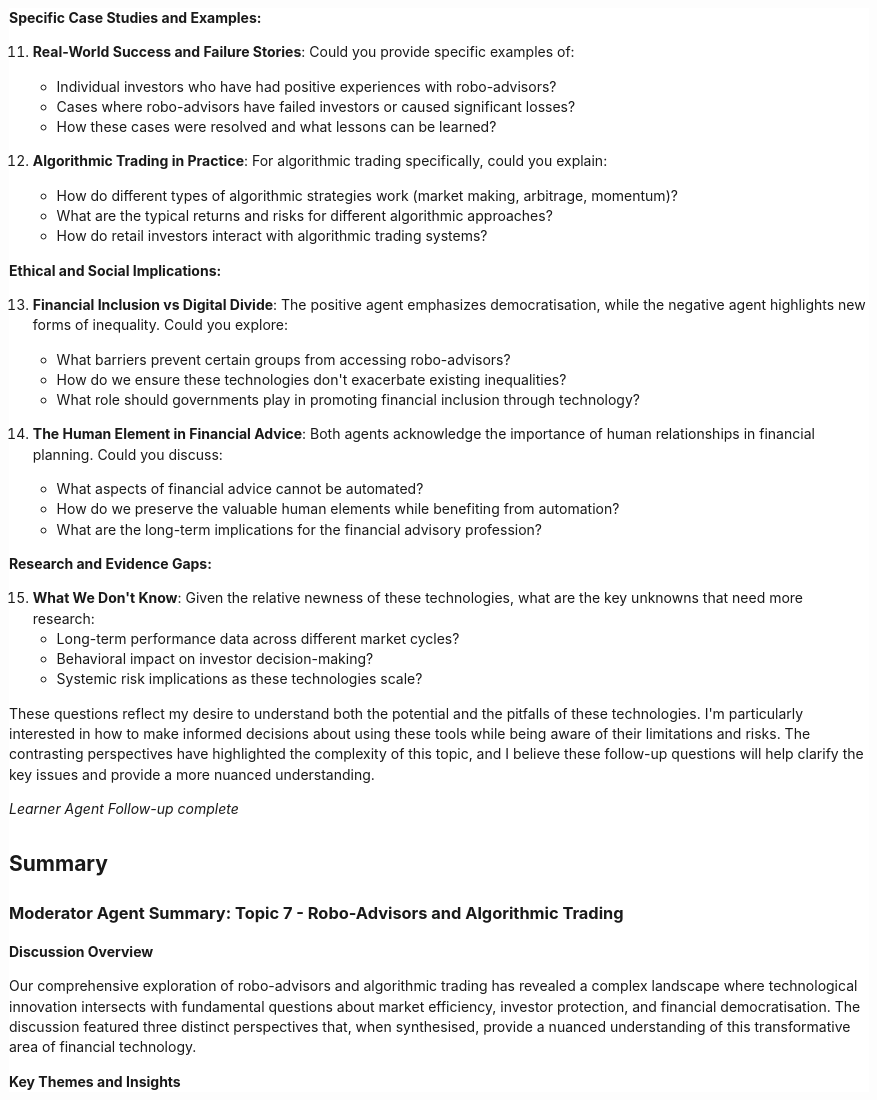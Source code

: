 **Specific Case Studies and Examples:**

11. **Real-World Success and Failure Stories**: Could you provide specific examples of:
    - Individual investors who have had positive experiences with robo-advisors?
    - Cases where robo-advisors have failed investors or caused significant losses?
    - How these cases were resolved and what lessons can be learned?

12. **Algorithmic Trading in Practice**: For algorithmic trading specifically, could you explain:
    - How do different types of algorithmic strategies work (market making, arbitrage, momentum)?
    - What are the typical returns and risks for different algorithmic approaches?
    - How do retail investors interact with algorithmic trading systems?

**Ethical and Social Implications:**

13. **Financial Inclusion vs Digital Divide**: The positive agent emphasizes democratisation, while the negative agent highlights new forms of inequality. Could you explore:
    - What barriers prevent certain groups from accessing robo-advisors?
    - How do we ensure these technologies don't exacerbate existing inequalities?
    - What role should governments play in promoting financial inclusion through technology?

14. **The Human Element in Financial Advice**: Both agents acknowledge the importance of human relationships in financial planning. Could you discuss:
    - What aspects of financial advice cannot be automated?
    - How do we preserve the valuable human elements while benefiting from automation?
    - What are the long-term implications for the financial advisory profession?

**Research and Evidence Gaps:**

15. **What We Don't Know**: Given the relative newness of these technologies, what are the key unknowns that need more research:
    - Long-term performance data across different market cycles?
    - Behavioral impact on investor decision-making?
    - Systemic risk implications as these technologies scale?

These questions reflect my desire to understand both the potential and the pitfalls of these technologies. I'm particularly interested in how to make informed decisions about using these tools while being aware of their limitations and risks. The contrasting perspectives have highlighted the complexity of this topic, and I believe these follow-up questions will help clarify the key issues and provide a more nuanced understanding.

*Learner Agent Follow-up complete*

## Summary

### Moderator Agent Summary: Topic 7 - Robo-Advisors and Algorithmic Trading

**Discussion Overview**

Our comprehensive exploration of robo-advisors and algorithmic trading has revealed a complex landscape where technological innovation intersects with fundamental questions about market efficiency, investor protection, and financial democratisation. The discussion featured three distinct perspectives that, when synthesised, provide a nuanced understanding of this transformative area of financial technology.

**Key Themes and Insights**

